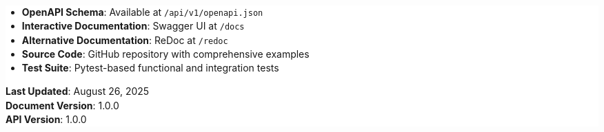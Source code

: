 - **OpenAPI Schema**: Available at `/api/v1/openapi.json`
- **Interactive Documentation**: Swagger UI at `/docs`
- **Alternative Documentation**: ReDoc at `/redoc`
- **Source Code**: GitHub repository with comprehensive examples
- **Test Suite**: Pytest-based functional and integration tests

**Last Updated**: August 26, 2025  
**Document Version**: 1.0.0  
**API Version**: 1.0.0
